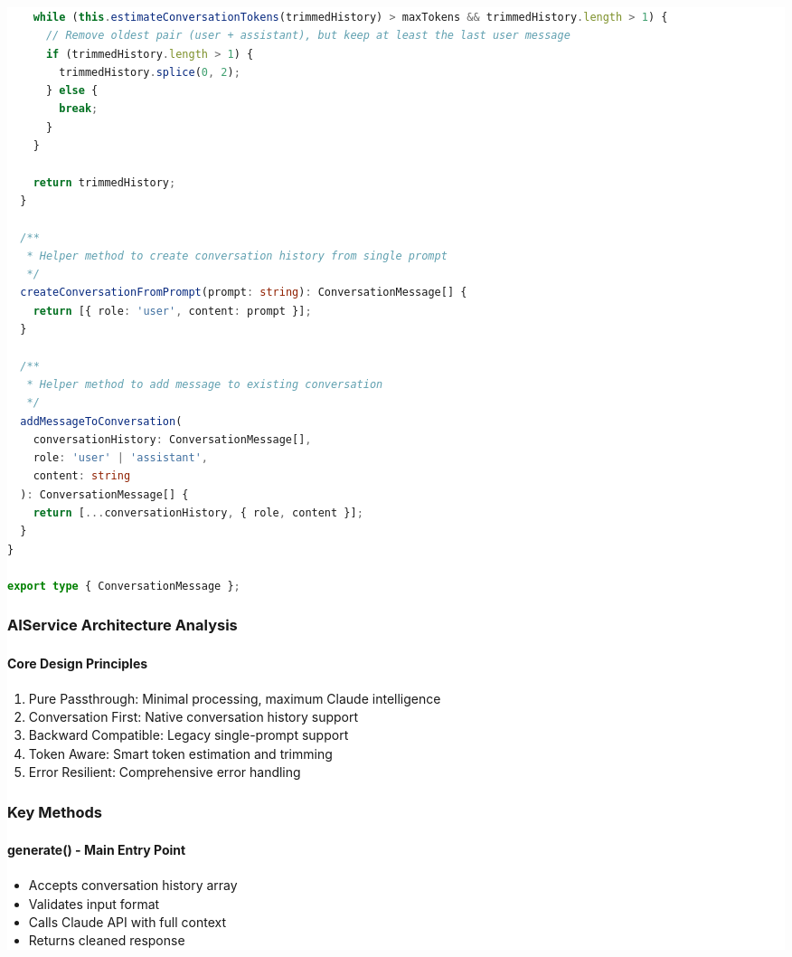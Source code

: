 ```typescript
    while (this.estimateConversationTokens(trimmedHistory) > maxTokens && trimmedHistory.length > 1) {
      // Remove oldest pair (user + assistant), but keep at least the last user message
      if (trimmedHistory.length > 1) {
        trimmedHistory.splice(0, 2);
      } else {
        break;
      }
    }
    
    return trimmedHistory;
  }

  /**
   * Helper method to create conversation history from single prompt
   */
  createConversationFromPrompt(prompt: string): ConversationMessage[] {
    return [{ role: 'user', content: prompt }];
  }

  /**
   * Helper method to add message to existing conversation
   */
  addMessageToConversation(
    conversationHistory: ConversationMessage[], 
    role: 'user' | 'assistant', 
    content: string
  ): ConversationMessage[] {
    return [...conversationHistory, { role, content }];
  }
}

export type { ConversationMessage };
```

### AIService Architecture Analysis
#### Core Design Principles
1. Pure Passthrough: Minimal processing, maximum Claude intelligence
2. Conversation First: Native conversation history support
3. Backward Compatible: Legacy single-prompt support
4. Token Aware: Smart token estimation and trimming
5. Error Resilient: Comprehensive error handling

### Key Methods
#### generate() - Main Entry Point
- Accepts conversation history array
- Validates input format
- Calls Claude API with full context
- Returns cleaned response
